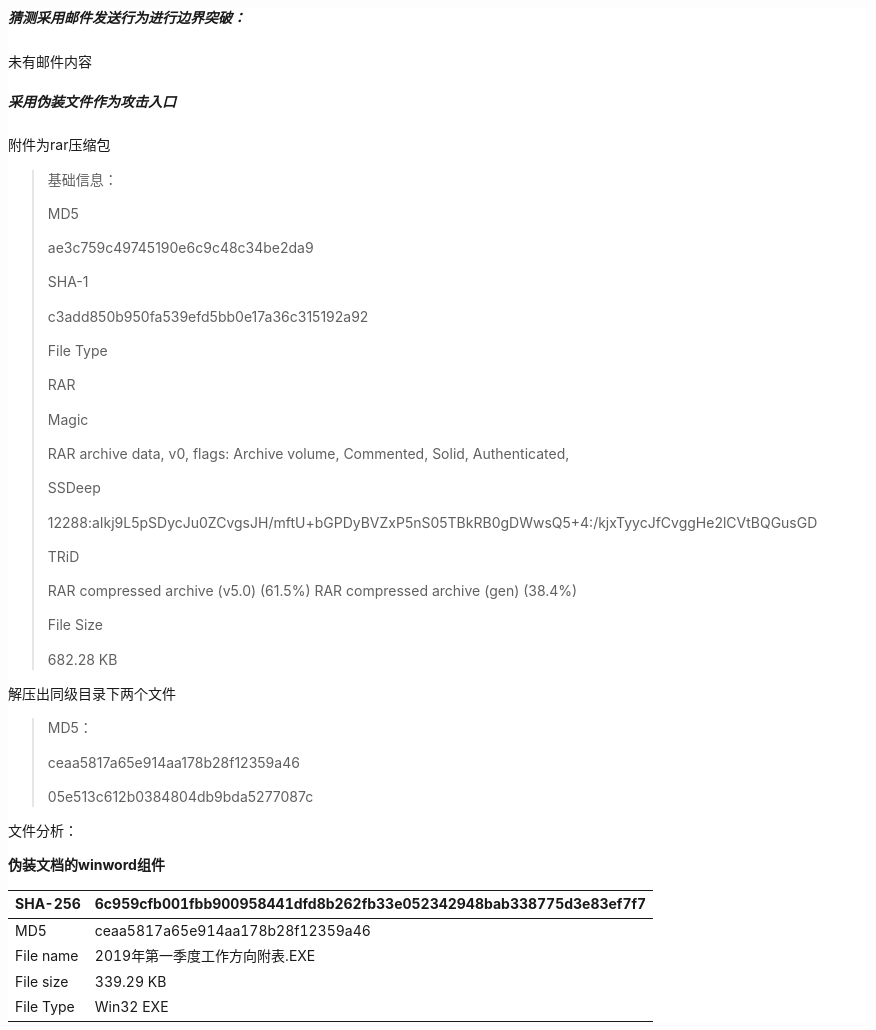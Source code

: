 

##### 猜测采用邮件发送行为进行边界突破：

未有邮件内容



##### 采用伪装文件作为攻击入口

附件为rar压缩包

> 基础信息：
>
> MD5
>
> ae3c759c49745190e6c9c48c34be2da9
>
> SHA-1
>
> c3add850b950fa539efd5bb0e17a36c315192a92
>
> File Type
>
> RAR
>
> Magic
>
> RAR archive data, v0, flags: Archive volume, Commented, Solid, Authenticated,
>
> SSDeep
>
> 12288:aIkj9L5pSDycJu0ZCvgsJH/mftU+bGPDyBVZxP5nS05TBkRB0gDWwsQ5+4:/kjxTyycJfCvggHe2lCVtBQGusGD
>
> TRiD
>
> RAR compressed archive (v5.0) (61.5%) RAR compressed archive (gen) (38.4%)
>
> File Size
>
> 682.28 KB



解压出同级目录下两个文件

> MD5：
>
> ceaa5817a65e914aa178b28f12359a46 
>
> 05e513c612b0384804db9bda5277087c

文件分析：

**伪装文档的winword组件**

| SHA-256   | 6c959cfb001fbb900958441dfd8b262fb33e052342948bab338775d3e83ef7f7 |
| --------- | ------------------------------------------------------------ |
| MD5       | ceaa5817a65e914aa178b28f12359a46                             |
| File name | 2019年第一季度工作方向附表.EXE                               |
| File size | 339.29 KB                                                    |
| File Type | Win32 EXE                                                    |
